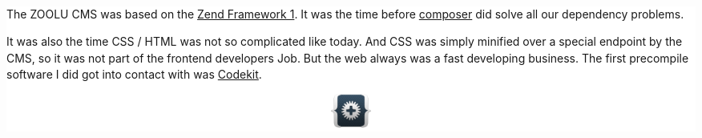 The ZOOLU CMS was based on the [Zend Framework 1](https://framework.zend.com/manual/1.12/de/manual.html).
It was the time before [composer](https://getcomposer.org/) did solve all our dependency problems.

It was also the time CSS / HTML was not so complicated like today. And CSS
was simply minified over a special endpoint by the CMS, so it was not part
of the frontend developers Job. But the web always was a fast developing 
business. The first precompile software I did got into contact with was
[Codekit](https://codekitapp.com/).

<p align="center">
    <img src="images/codekit-logo.png" alt="Codekit Logo" width="50">
</p>

<p align="center">
